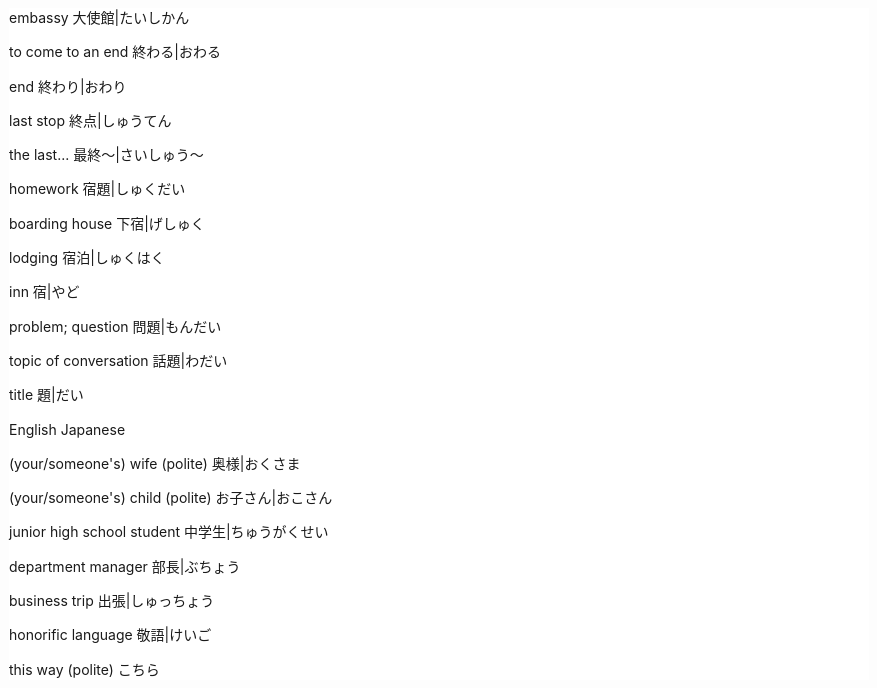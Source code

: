embassy
大使館|たいしかん

to come to an end
終わる|おわる

end
終わり|おわり

last stop
終点|しゅうてん

the last...
最終～|さいしゅう～

homework
宿題|しゅくだい

boarding house
下宿|げしゅく

lodging
宿泊|しゅくはく

inn
宿|やど

problem; question
問題|もんだい

topic of conversation
話題|わだい

title
題|だい

English
Japanese

(your/someone's) wife (polite)
奥様|おくさま

(your/someone's) child (polite)
お子さん|おこさん

junior high school student
中学生|ちゅうがくせい

department manager
部長|ぶちょう

business trip
出張|しゅっちょう

honorific language
敬語|けいご

this way (polite)
こちら
